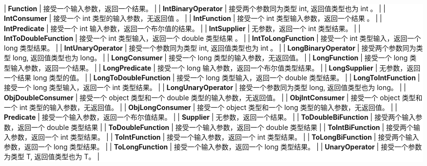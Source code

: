 | **Function**             | 接受一个输入参数，返回一个结果。                             |
| **IntBinaryOperator**    | 接受两个参数同为类型 int, 返回值类型也为 int 。              |
| **IntConsumer**          | 接受一个 int 类型的输入参数，无返回值 。                     |
| **IntFunction**          | 接受一个 int 类型输入参数，返回一个结果 。                   |
| **IntPredicate**         | 接受一个 int 输入参数，返回一个布尔值的结果。                |
| **IntSupplier**          | 无参数，返回一个 int 类型结果。                              |
| **IntToDoubleFunction**  | 接受一个 int 类型输入，返回一个 double 类型结果 。           |
| **IntToLongFunction**    | 接受一个 int 类型输入，返回一个 long 类型结果。              |
| **IntUnaryOperator**     | 接受一个参数同为类型 int, 返回值类型也为 int 。              |
| **LongBinaryOperator**   | 接受两个参数同为类型 long, 返回值类型也为 long。             |
| **LongConsumer**         | 接受一个 long 类型的输入参数，无返回值。                     |
| **LongFunction**         | 接受一个 long 类型输入参数，返回一个结果。                   |
| **LongPredicate**        | 接受一个 long 输入参数，返回一个布尔值类型结果。             |
| **LongSupplier**         | 无参数，返回一个结果 long 类型的值。                         |
| **LongToDoubleFunction** | 接受一个 long 类型输入，返回一个 double 类型结果。           |
| **LongToIntFunction**    | 接受一个 long 类型输入，返回一个 int 类型结果。              |
| **LongUnaryOperator**    | 接受一个参数同为类型 long, 返回值类型也为 long。             |
| **ObjDoubleConsumer**    | 接受一个 object 类型和一个 double 类型的输入参数，无返回值。 |
| **ObjIntConsumer**       | 接受一个 object 类型和一个 int 类型的输入参数，无返回值。    |
| **ObjLongConsumer**      | 接受一个 object 类型和一个 long 类型的输入参数，无返回值。   |
| **Predicate**            | 接受一个输入参数，返回一个布尔值结果。                       |
| **Supplier**             | 无参数，返回一个结果。                                       |
| **ToDoubleBiFunction**   | 接受两个输入参数，返回一个 double 类型结果                   |
| **ToDoubleFunction**     | 接受一个输入参数，返回一个 double 类型结果                   |
| **ToIntBiFunction**      | 接受两个输入参数，返回一个 int 类型结果。                    |
| **ToIntFunction**        | 接受一个输入参数，返回一个 int 类型结果。                    |
| **ToLongBiFunction**     | 接受两个输入参数，返回一个 long 类型结果。                   |
| **ToLongFunction**       | 接受一个输入参数，返回一个 long 类型结果。                   |
| **UnaryOperator**        | 接受一个参数为类型 T, 返回值类型也为 T。                     |


